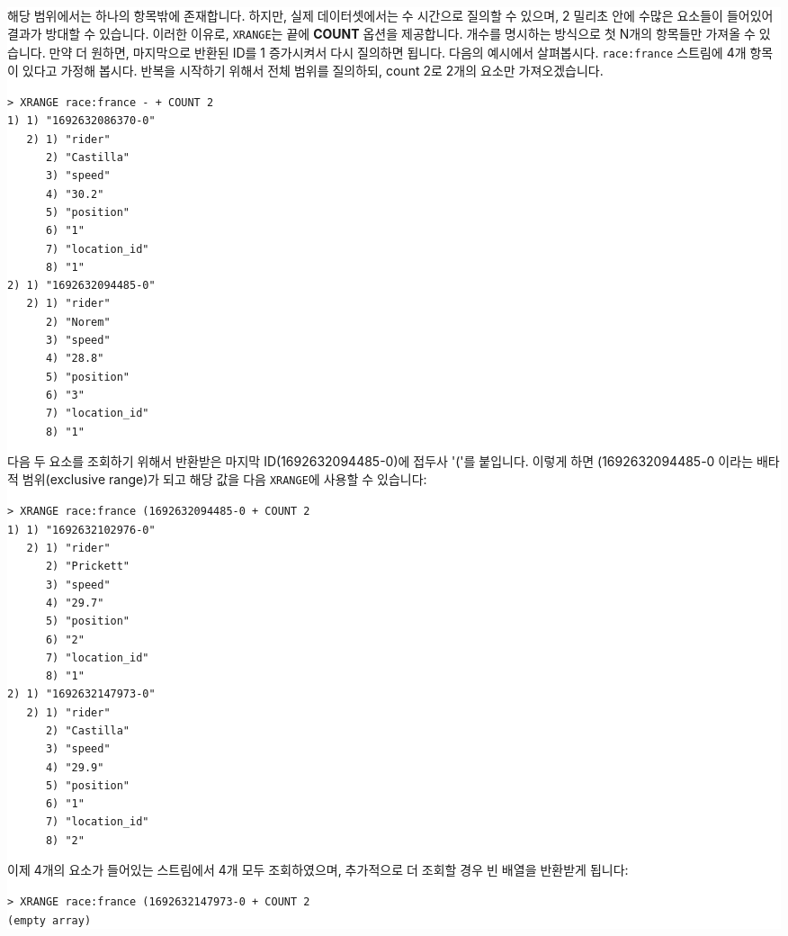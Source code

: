 해당 범위에서는 하나의 항목밖에 존재합니다. 하지만, 실제 데이터셋에서는 수 시간으로 질의할 수 있으며, 2 밀리초 안에 
수많은 요소들이 들어있어 결과가 방대할 수 있습니다. 이러한 이유로, `XRANGE`는 끝에 **COUNT** 옵션을 제공합니다.
개수를 명시하는 방식으로 첫 N개의 항목들만 가져올 수 있습니다. 만약 더 원하면, 마지막으로 반환된 ID를 1 증가시켜서 
다시 질의하면 됩니다. 다음의 예시에서 살펴봅시다. `race:france` 스트림에 4개 항목이 있다고 가정해 봅시다. 반복을
시작하기 위해서 전체 범위를 질의하되, count 2로 2개의 요소만 가져오겠습니다.
~~~redis
> XRANGE race:france - + COUNT 2
1) 1) "1692632086370-0"
   2) 1) "rider"
      2) "Castilla"
      3) "speed"
      4) "30.2"
      5) "position"
      6) "1"
      7) "location_id"
      8) "1"
2) 1) "1692632094485-0"
   2) 1) "rider"
      2) "Norem"
      3) "speed"
      4) "28.8"
      5) "position"
      6) "3"
      7) "location_id"
      8) "1"
~~~

다음 두 요소를 조회하기 위해서 반환받은 마지막 ID(1692632094485-0)에 접두사 '('를 붙입니다. 이렇게 하면
(1692632094485-0 이라는 배타적 범위(exclusive range)가 되고 해당 값을 다음 `XRANGE`에 사용할 수 있습니다:
~~~redis
> XRANGE race:france (1692632094485-0 + COUNT 2
1) 1) "1692632102976-0"
   2) 1) "rider"
      2) "Prickett"
      3) "speed"
      4) "29.7"
      5) "position"
      6) "2"
      7) "location_id"
      8) "1"
2) 1) "1692632147973-0"
   2) 1) "rider"
      2) "Castilla"
      3) "speed"
      4) "29.9"
      5) "position"
      6) "1"
      7) "location_id"
      8) "2"
~~~

이제 4개의 요소가 들어있는 스트림에서 4개 모두 조회하였으며, 추가적으로 더 조회할 경우 빈 배열을 반환받게 됩니다:
~~~redis
> XRANGE race:france (1692632147973-0 + COUNT 2
(empty array)
~~~
